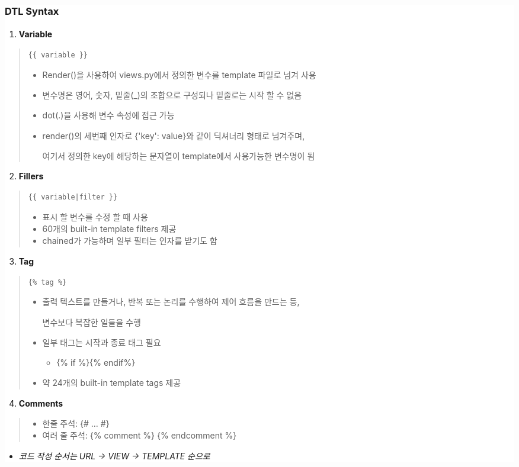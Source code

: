 

### DTL Syntax

1. **Variable**

> ```django
> {{ variable }}
> ```
>
> * Render()을 사용하여 views.py에서 정의한 변수를 template 파일로 넘겨 사용
>
> * 변수명은 영어, 숫자, 밑줄(_)의 조합으로 구성되나 밑줄로는 시작 할 수 없음
>
> * dot(.)을 사용해 변수 속성에 접근 가능
>
> * render()의 세번째 인자로 {'key': value}와 같이 딕셔너리 형태로 넘겨주며,
>
>   여기서 정의한 key에 해당하는 문자열이 template에서 사용가능한 변수명이 됨



2. **Fillers** 

> ```django
> {{ variable|filter }}
> ```
>
> * 표시 할 변수를 수정 할 때 사용
> * 60개의 built-in template filters 제공
> * chained가 가능하며 일부 필터는 인자를 받기도 함



3. **Tag**

> ```django
> {% tag %}
> ```
>
> * 출력 텍스트를 만들거나, 반복 또는 논리를 수행하여 제어 흐름을 만드는 등,
>
>   변수보다 복잡한 일들을 수행
>
> * 일부 태그는 시작과 종료 태그 필요
>
>   * {% if %}{% endif%}
>
> * 약 24개의 built-in template tags 제공



4. **Comments**

> * 한줄 주석: {# ... #}
> * 여러 줄 주석: {% comment %} {% endcomment %}

* *코드 작성 순서는 URL -> VIEW -> TEMPLATE 순으로*
